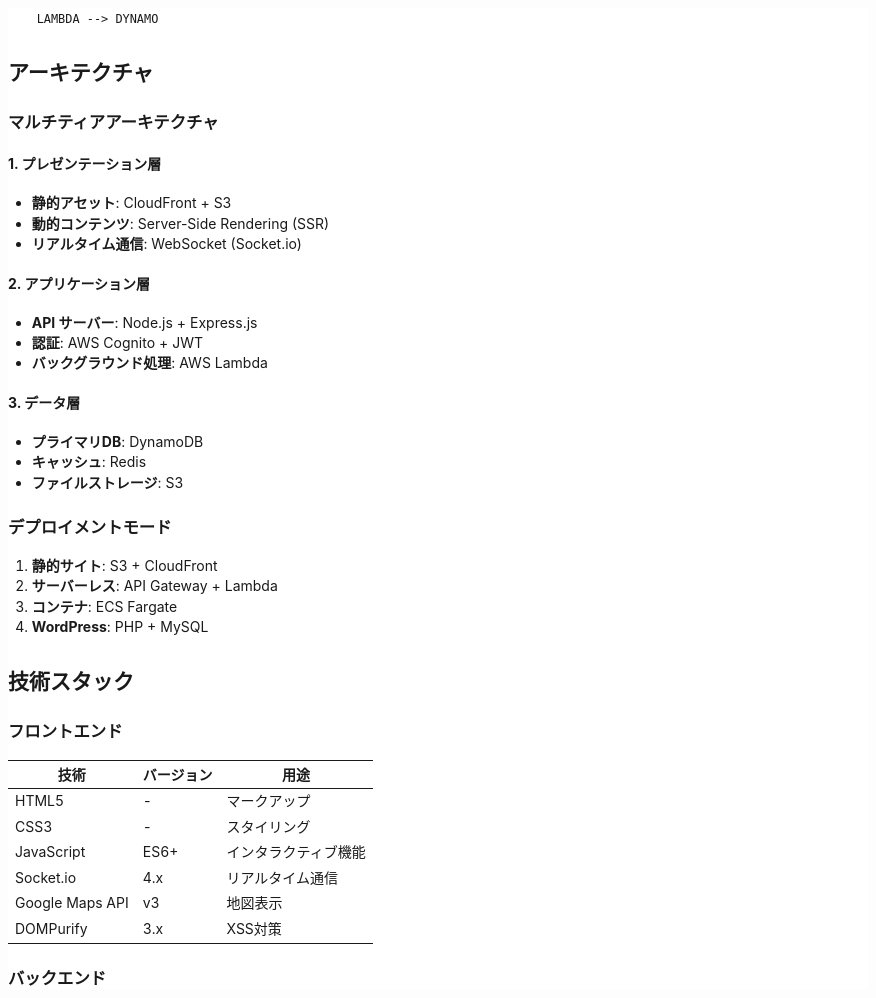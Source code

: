 ```mermaid
    LAMBDA --> DYNAMO
```

## アーキテクチャ

### マルチティアアーキテクチャ

#### 1. プレゼンテーション層

- **静的アセット**: CloudFront + S3
- **動的コンテンツ**: Server-Side Rendering (SSR)
- **リアルタイム通信**: WebSocket (Socket.io)

#### 2. アプリケーション層

- **API サーバー**: Node.js + Express.js
- **認証**: AWS Cognito + JWT
- **バックグラウンド処理**: AWS Lambda

#### 3. データ層

- **プライマリDB**: DynamoDB
- **キャッシュ**: Redis
- **ファイルストレージ**: S3

### デプロイメントモード

1. **静的サイト**: S3 + CloudFront
2. **サーバーレス**: API Gateway + Lambda
3. **コンテナ**: ECS Fargate
4. **WordPress**: PHP + MySQL

## 技術スタック

### フロントエンド

| 技術            | バージョン | 用途                 |
| --------------- | ---------- | -------------------- |
| HTML5           | -          | マークアップ         |
| CSS3            | -          | スタイリング         |
| JavaScript      | ES6+       | インタラクティブ機能 |
| Socket.io       | 4.x        | リアルタイム通信     |
| Google Maps API | v3         | 地図表示             |
| DOMPurify       | 3.x        | XSS対策              |

### バックエンド
